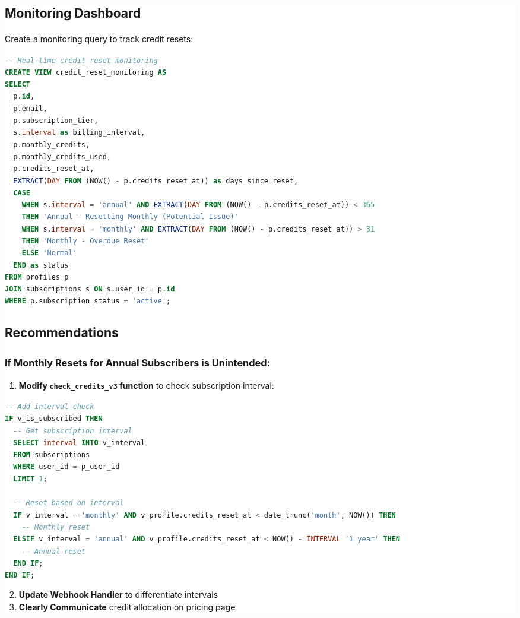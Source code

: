 ## Monitoring Dashboard

Create a monitoring query to track credit resets:

```sql
-- Real-time credit reset monitoring
CREATE VIEW credit_reset_monitoring AS
SELECT 
  p.id,
  p.email,
  p.subscription_tier,
  s.interval as billing_interval,
  p.monthly_credits,
  p.monthly_credits_used,
  p.credits_reset_at,
  EXTRACT(DAY FROM (NOW() - p.credits_reset_at)) as days_since_reset,
  CASE 
    WHEN s.interval = 'annual' AND EXTRACT(DAY FROM (NOW() - p.credits_reset_at)) < 365
    THEN 'Annual - Resetting Monthly (Potential Issue)'
    WHEN s.interval = 'monthly' AND EXTRACT(DAY FROM (NOW() - p.credits_reset_at)) > 31
    THEN 'Monthly - Overdue Reset'
    ELSE 'Normal'
  END as status
FROM profiles p
JOIN subscriptions s ON s.user_id = p.id
WHERE p.subscription_status = 'active';
```

## Recommendations

### If Monthly Resets for Annual Subscribers is Unintended:

1. **Modify `check_credits_v3` function** to check subscription interval:
```sql
-- Add interval check
IF v_is_subscribed THEN
  -- Get subscription interval
  SELECT interval INTO v_interval
  FROM subscriptions
  WHERE user_id = p_user_id
  LIMIT 1;

  -- Reset based on interval
  IF v_interval = 'monthly' AND v_profile.credits_reset_at < date_trunc('month', NOW()) THEN
    -- Monthly reset
  ELSIF v_interval = 'annual' AND v_profile.credits_reset_at < NOW() - INTERVAL '1 year' THEN
    -- Annual reset
  END IF;
END IF;
```

2. **Update Webhook Handler** to differentiate intervals
3. **Clearly Communicate** credit allocation on pricing page
